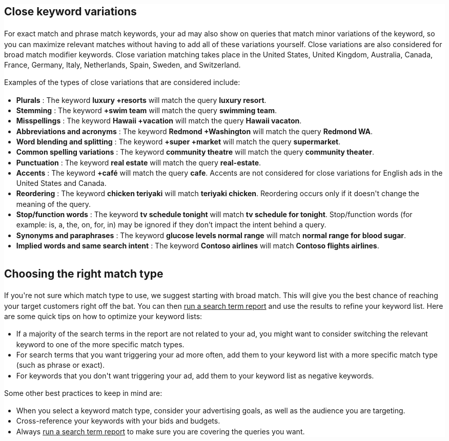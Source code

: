 ## Close keyword variations
For exact match and phrase match keywords, your ad may also show on queries that match minor variations of the keyword, so you can maximize relevant matches without having to add all of these variations yourself. Close variations are also considered for broad match modifier keywords. Close variation matching takes place in the United States, United Kingdom, Australia, Canada, France, Germany, Italy, Netherlands, Spain, Sweden, and Switzerland.

Examples of the types of close variations that are considered include:

- **Plurals** : The keyword **luxury +resorts** will match the query **luxury resort**.
- **Stemming** : The keyword **+swim team** will match the query **swimming team**.
- **Misspellings** : The keyword **Hawaii +vacation** will match the query **Hawaii vacaton**.
- **Abbreviations and acronyms** : The keyword **Redmond +Washington** will match the query **Redmond WA**.
- **Word blending and splitting** : The keyword **+super +market** will match the query **supermarket**.
- **Common spelling variations** : The keyword **community theatre** will match the query **community theater**.
- **Punctuation** : The keyword **real estate** will match the query **real-estate**.
- **Accents** : The keyword **+café** will match the query **cafe**. Accents are not considered for close variations for English ads in the United States and Canada.
- **Reordering** : The keyword **chicken teriyaki** will match **teriyaki chicken**. Reordering occurs only if it doesn't change the meaning of the query.
- **Stop/function words** : The keyword **tv schedule tonight** will match **tv schedule for tonight**. Stop/function words (for example: is, a, the, on, for, in) may be ignored if they don’t impact the intent behind a query.
- **Synonyms and paraphrases** : The keyword **glucose levels normal range** will match **normal range for blood sugar**.
- **Implied words and same search intent** : The keyword **Contoso airlines** will match **Contoso flights airlines**.

## Choosing the right match type
If you're not sure which match type to use, we suggest starting with broad match. This will give you the best chance of reaching your target customers right off the bat. You can then [run a search term report](./hlp_BA_CONC_AboutSearchQueryReport.md) and use the results to refine your keyword list. Here are some quick tips on how to optimize your keyword lists:

- If a majority of the search terms in the report are not related to your ad, you might want to consider switching the relevant keyword to one of the more specific match types.
- For search terms that you want triggering your ad more often, add them to your keyword list with a more specific match type (such as phrase or exact).
- For keywords that you don't want triggering your ad, add them to your keyword list as negative keywords.

Some other best practices to keep in mind are:

- When you select a keyword match type, consider your advertising goals, as well as the audience you are targeting.
- Cross-reference your keywords with your bids and budgets.
- Always [run a search term report](./hlp_BA_CONC_AboutSearchQueryReport.md) to make sure you are covering the queries you want.
